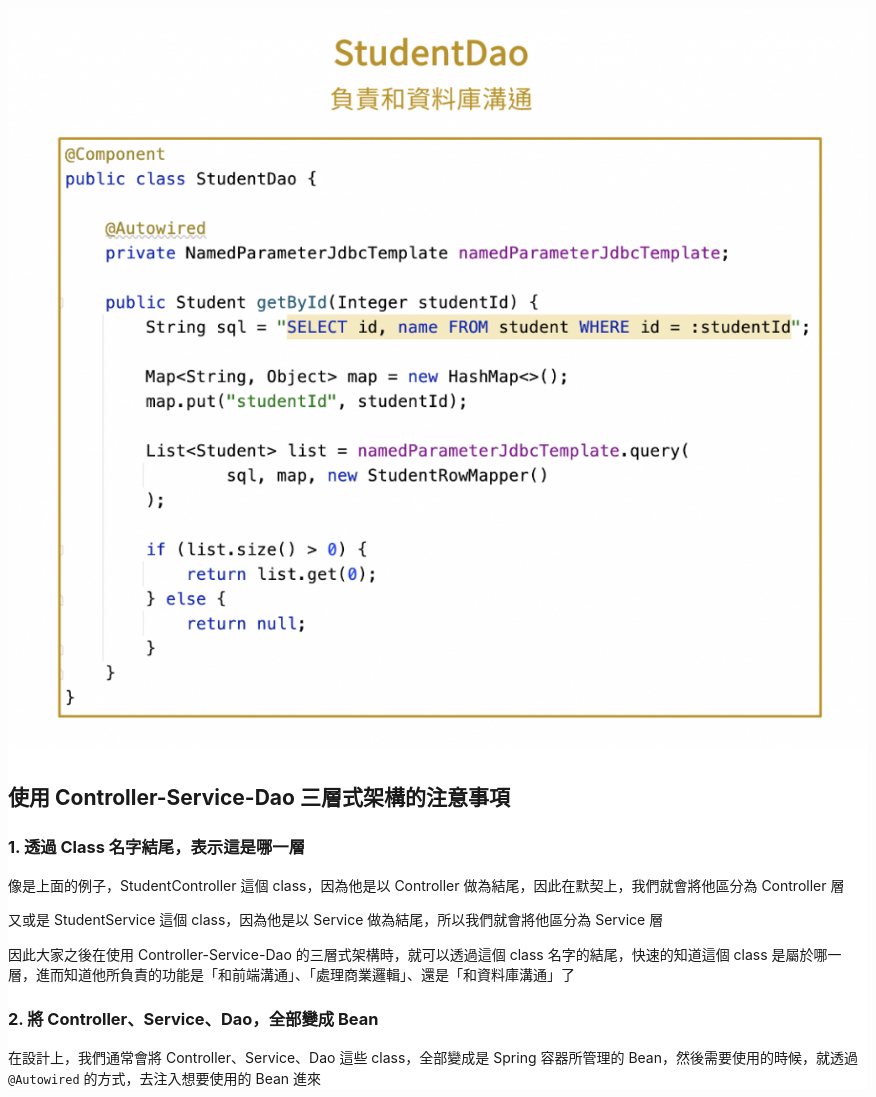 ![img_27.png](img_27.png)

## 使用 Controller-Service-Dao 三層式架構的注意事項

### 1. 透過 Class 名字結尾，表示這是哪一層 
    
像是上面的例子，StudentController 這個 class，因為他是以 Controller 做為結尾，因此在默契上，我們就會將他區分為 Controller 層

又或是 StudentService 這個 class，因為他是以 Service 做為結尾，所以我們就會將他區分為 Service 層

因此大家之後在使用 Controller-Service-Dao 的三層式架構時，就可以透過這個 class 名字的結尾，快速的知道這個 class 是屬於哪一層，進而知道他所負責的功能是「和前端溝通」、「處理商業邏輯」、還是「和資料庫溝通」了

### 2. 將 Controller、Service、Dao，全部變成 Bean
在設計上，我們通常會將 Controller、Service、Dao 這些 class，全部變成是 Spring 容器所管理的 Bean，然後需要使用的時候，就透過 `@Autowired` 的方式，去注入想要使用的 Bean 進來
